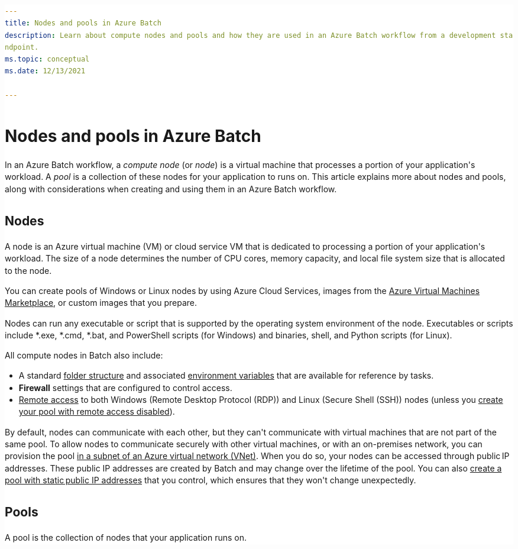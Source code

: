 ```yaml
---
title: Nodes and pools in Azure Batch
description: Learn about compute nodes and pools and how they are used in an Azure Batch workflow from a development standpoint.
ms.topic: conceptual
ms.date: 12/13/2021

---
```

# Nodes and pools in Azure Batch

In an Azure Batch workflow, a *compute node* (or *node*) is a virtual machine that processes a portion of your application's workload. A *pool* is a collection of these nodes for your application to runs on. This article explains more about nodes and pools, along with considerations when creating and using them in an Azure Batch workflow.

## Nodes

A node is an Azure virtual machine (VM) or cloud service VM that is dedicated to processing a portion of your application's workload. The size of a node determines the number of CPU cores, memory capacity, and local file system size that is allocated to the node.

You can create pools of Windows or Linux nodes by using Azure Cloud Services, images from the [Azure Virtual Machines Marketplace](https://azuremarketplace.microsoft.com/en-us/marketplace/apps/category/compute?filters=virtual-machine-images&page=1), or custom images that you prepare.

Nodes can run any executable or script that is supported by the operating system environment of the node. Executables or scripts include \*.exe, \*.cmd, \*.bat, and PowerShell scripts (for Windows) and binaries, shell, and Python scripts (for Linux).

All compute nodes in Batch also include:

- A standard [folder structure](files-and-directories.md) and associated [environment variables](jobs-and-tasks.md) that are available for reference by tasks.
- **Firewall** settings that are configured to control access.
- [Remote access](error-handling.md#connect-to-compute-nodes) to both Windows (Remote Desktop Protocol (RDP)) and Linux (Secure Shell (SSH)) nodes (unless you [create your pool with remote access disabled](pool-endpoint-configuration.md)).

By default, nodes can communicate with each other, but they can't communicate with virtual machines that are not part of the same pool. To allow nodes to communicate securely with other virtual machines, or with an on-premises network, you can provision the pool [in a subnet of an Azure virtual network (VNet)](batch-virtual-network.md). When you do so, your nodes can be accessed through public IP addresses. These public IP addresses are created by Batch and may change over the lifetime of the pool. You can also [create a pool with static public IP addresses](create-pool-public-ip.md) that you control, which ensures that they won't change unexpectedly.

## Pools

A pool is the collection of nodes that your application runs on.
